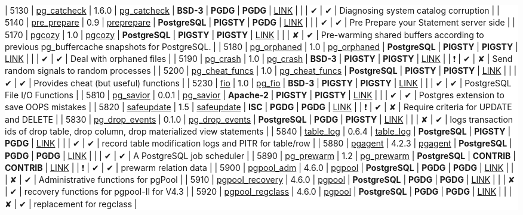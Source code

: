 | 5130 | [pg_catcheck](/pg_catcheck) | 1.6.0 | [pg_catcheck](/pg_catcheck) | **<span class="tcblue">BSD-3</span>** | **<span class="tccyan">PGDG</span>** | **<span class="tccyan">PGDG</span>** | [LINK](https://github.com/EnterpriseDB/pg_catcheck) |  |  | <span class="tcblue">✔</span> | <span class="tcblue">✔</span> | Diagnosing system catalog corruption |
| 5140 | [pre_prepare](/pre_prepare) | 0.9 | [preprepare](/pre_prepare) | **<span class="tcblue">PostgreSQL</span>** | **<span class="tcwarn">PIGSTY</span>** | **<span class="tccyan">PGDG</span>** | [LINK](https://github.com/dimitri/preprepare) |  |  | <span class="tcblue">✔</span> | <span class="tcblue">✔</span> | Pre Prepare your Statement server side |
| 5170 | [pgcozy](/pgcozy) | 1.0 | [pgcozy](/pgcozy) | **<span class="tcblue">PostgreSQL</span>** | **<span class="tcwarn">PIGSTY</span>** | **<span class="tcwarn">PIGSTY</span>** | [LINK](https://github.com/vventirozos/pgcozy) |  |  | <span class="tcwarn">✘</span> | <span class="tcblue">✔</span> | Pre-warming shared buffers according to previous pg_buffercache snapshots for PostgreSQL. |
| 5180 | [pg_orphaned](/pg_orphaned) | 1.0 | [pg_orphaned](/pg_orphaned) | **<span class="tcblue">PostgreSQL</span>** | **<span class="tcwarn">PIGSTY</span>** | **<span class="tcwarn">PIGSTY</span>** | [LINK](https://github.com/bdrouvot/pg_orphaned) |  |  | <span class="tcblue">✔</span> | <span class="tcblue">✔</span> | Deal with orphaned files |
| 5190 | [pg_crash](/pg_crash) | 1.0 | [pg_crash](/pg_crash) | **<span class="tcblue">BSD-3</span>** | **<span class="tcwarn">PIGSTY</span>** | **<span class="tcwarn">PIGSTY</span>** | [LINK](https://github.com/cybertec-postgresql/pg_crash) |  | <span class="tcred">❗</span> | <span class="tcblue">✔</span> | <span class="tcwarn">✘</span> | Send random signals to random processes |
| 5200 | [pg_cheat_funcs](/pg_cheat_funcs) | 1.0 | [pg_cheat_funcs](/pg_cheat_funcs) | **<span class="tcblue">PostgreSQL</span>** | **<span class="tcwarn">PIGSTY</span>** | **<span class="tcwarn">PIGSTY</span>** | [LINK](https://github.com/MasaoFujii/pg_cheat_funcs) |  |  | <span class="tcblue">✔</span> | <span class="tcblue">✔</span> | Provides cheat (but useful) functions |
| 5230 | [fio](/fio) | 1.0 | [pg_fio](/fio) | **<span class="tcblue">BSD-3</span>** | **<span class="tcwarn">PIGSTY</span>** | **<span class="tcwarn">PIGSTY</span>** | [LINK](https://github.com/csimsek/pgsql-fio) |  |  | <span class="tcblue">✔</span> | <span class="tcblue">✔</span> | PostgreSQL File I/O Functions |
| 5810 | [pg_savior](/pg_savior) | 0.0.1 | [pg_savior](/pg_savior) | **<span class="tccyan">Apache-2</span>** | **<span class="tcwarn">PIGSTY</span>** | **<span class="tcwarn">PIGSTY</span>** | [LINK](https://github.com/viggy28/pg_savior) |  |  | <span class="tcblue">✔</span> | <span class="tcblue">✔</span> | Postgres extension to save OOPS mistakes |
| 5820 | [safeupdate](/safeupdate) | 1.5 | [safeupdate](/safeupdate) | **<span class="tcblue">ISC</span>** | **<span class="tccyan">PGDG</span>** | **<span class="tccyan">PGDG</span>** | [LINK](https://github.com/eradman/pg-safeupdate) |  | <span class="tcred">❗</span> | <span class="tcblue">✔</span> | <span class="tcwarn">✘</span> | Require criteria for UPDATE and DELETE |
| 5830 | [pg_drop_events](/pg_drop_events) | 0.1.0 | [pg_drop_events](/pg_drop_events) | **<span class="tcblue">PostgreSQL</span>** | **<span class="tccyan">PGDG</span>** | **<span class="tcwarn">PIGSTY</span>** | [LINK](https://github.com/bolajiwahab/pg_drop_events) |  |  | <span class="tcwarn">✘</span> | <span class="tcblue">✔</span> | logs transaction ids of drop table, drop column, drop materialized view statements |
| 5840 | [table_log](/table_log) | 0.6.4 | [table_log](/table_log) | **<span class="tcblue">PostgreSQL</span>** | **<span class="tcwarn">PIGSTY</span>** | **<span class="tccyan">PGDG</span>** | [LINK](https://github.com/df7cb/table_log) |  |  | <span class="tcblue">✔</span> | <span class="tcblue">✔</span> | record table modification logs and PITR for table/row |
| 5880 | [pgagent](/pgagent) | 4.2.3 | [pgagent](/pgagent) | **<span class="tcblue">PostgreSQL</span>** | **<span class="tccyan">PGDG</span>** | **<span class="tccyan">PGDG</span>** | [LINK](https://www.pgadmin.org/docs/pgadmin4/development/pgagent.html) |  |  | <span class="tcblue">✔</span> | <span class="tcblue">✔</span> | A PostgreSQL job scheduler |
| 5890 | [pg_prewarm](/pg_prewarm) | 1.2 | [pg_prewarm](/pg_prewarm) | **<span class="tcblue">PostgreSQL</span>** | **<span class="tcblue">CONTRIB</span>** | **<span class="tcblue">CONTRIB</span>** | [LINK](https://www.postgresql.org/docs/current/pgprewarm.html) |  | <span class="tcred">❗</span> | <span class="tcblue">✔</span> | <span class="tcblue">✔</span> | prewarm relation data |
| 5900 | [pgpool_adm](/pgpool_adm) | 4.6.0 | [pgpool](/pgpool_adm) | **<span class="tcblue">PostgreSQL</span>** | **<span class="tccyan">PGDG</span>** | **<span class="tccyan">PGDG</span>** | [LINK](https://pgpool.net/) |  |  | <span class="tcwarn">✘</span> | <span class="tcblue">✔</span> | Administrative functions for pgPool |
| 5910 | [pgpool_recovery](/pgpool_recovery) | 4.6.0 | [pgpool](/pgpool_recovery) | **<span class="tcblue">PostgreSQL</span>** | **<span class="tccyan">PGDG</span>** | **<span class="tccyan">PGDG</span>** | [LINK](https://pgpool.net/) |  |  | <span class="tcwarn">✘</span> | <span class="tcblue">✔</span> | recovery functions for pgpool-II for V4.3 |
| 5920 | [pgpool_regclass](/pgpool_regclass) | 4.6.0 | [pgpool](/pgpool_regclass) | **<span class="tcblue">PostgreSQL</span>** | **<span class="tccyan">PGDG</span>** | **<span class="tccyan">PGDG</span>** | [LINK](https://pgpool.net/) |  |  | <span class="tcwarn">✘</span> | <span class="tcblue">✔</span> | replacement for regclass |